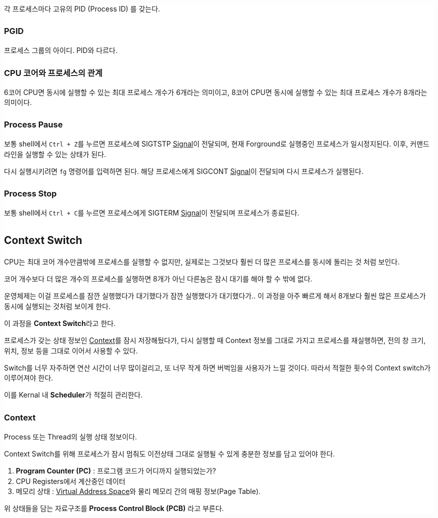 각 프로세스마다 고유의 PID (Process ID) 를 갖는다.

### PGID

프로세스 그룹의 아이디. PID와 다르다.

### CPU 코어와 프로세스의 관계

6코어 CPU면 동시에 실행할 수 있는 최대 프로세스 개수가 6개라는 의미이고,
8코어 CPU면 동시에 실행할 수 있는 최대 프로세스 개수가 8개라는 의미이다.

### Process Pause

보통 shell에서 `Ctrl + Z`를 누르면 프로세스에 SIGTSTP [Signal](https://qlsjtmek2.github.io/Signal)이 전달되며, 현재 Forground로 실행중인 프로세스가 일시정지된다.
이후, 커맨드 라인을 실행할 수 있는 상태가 된다.

다시 실행시키려면 `fg` 명령어를 입력하면 된다. 
해당 프로세스에게 SIGCONT [Signal](https://qlsjtmek2.github.io/Signal)이 전달되며 다시 프로세스가 실행된다.

### Process Stop

보통 shell에서 `Ctrl + C`를 누르면 프로세스에게 SIGTERM [Signal](https://qlsjtmek2.github.io/Signal)이 전달되며 프로세스가 종료된다.

## Context Switch

CPU는 최대 코어 개수만큼밖에 프로세스를 실행할 수 없지만, 실제로는 그것보다 훨씬 더 많은 프로세스를 동시에 돌리는 것 처럼 보인다.

코어 개수보다 더 많은 개수의 프로세스를 실행하면 8개가 아닌 다른놈은 잠시 대기를 해야 할 수 밖에 없다. 

운영체제는 이걸 프로세스를 잠깐 실행했다가 대기했다가 잠깐 실행했다가 대기했다가.. 이 과정을 아주 빠르게 해서 8개보다 훨씬 많은 프로세스가 동시에 실행되는 것처럼 보이게 한다.

이 과정을 **Context Switch**라고 한다.


프로세스가 갖는 상태 정보인 [Context](https://qlsjtmek2.github.io/Context)를 잠시 저장해뒀다가, 다시 실행할 때 Context 정보를 그대로 가지고 프로세스를 재실행하면, 전의 창 크기, 위치, 정보 등을 그대로 이어서 사용할 수 있다.


Switch를 너무 자주하면 연산 시간이 너무 많이걸리고, 또 너무 작게 하면 버벅임을 사용자가 느낄 것이다. 따라서 적절한 횟수의 Context switch가 이루어져야 한다.

이를 Kernal 내 **Scheduler**가 적절히 관리한다.

### Context

Process 또는 Thread의 실행 상태 정보이다.

Context Switch를 위해 프로세스가 잠시 멈춰도 이전상태 그대로 실행될 수 있게 충분한 정보를 담고 있어야 한다.

1. **Program Counter (PC)** : 프로그램 코드가 어디까지 실행되었는가? 
2. CPU Registers에서 계산중인 데이터
3. 메모리 상태 : [Virtual Address Space](https://qlsjtmek2.github.io/Virtual-Address-Space)와 물리 메모리 간의 매핑 정보(Page Table).

위 상태들을 담는 자료구조를 **Process Control Block (PCB)** 라고 부른다.
